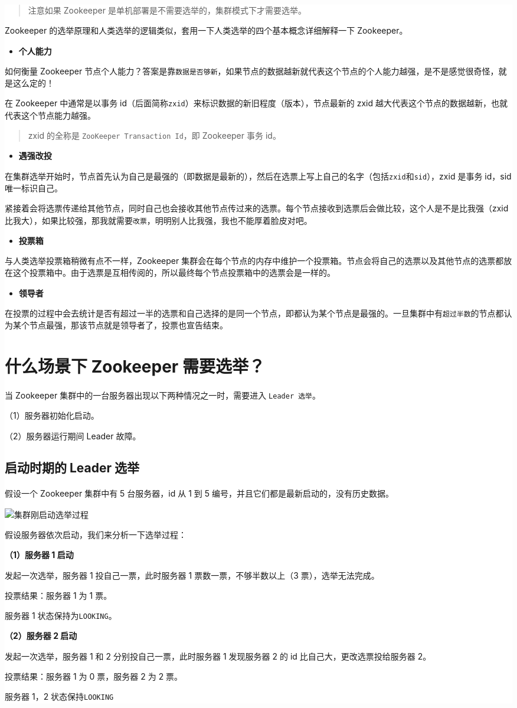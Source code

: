 > 注意如果 Zookeeper 是单机部署是不需要选举的，集群模式下才需要选举。

Zookeeper 的选举原理和人类选举的逻辑类似，套用一下人类选举的四个基本概念详细解释一下 Zookeeper。

*   **个人能力**
    

如何衡量 Zookeeper 节点个人能力？答案是靠`数据是否够新`，如果节点的数据越新就代表这个节点的个人能力越强，是不是感觉很奇怪，就是这么定的！

在 Zookeeper 中通常是以事务 id（后面简称`zxid`）来标识数据的新旧程度（版本），节点最新的 zxid 越大代表这个节点的数据越新，也就代表这个节点能力越强。

> zxid 的全称是 `ZooKeeper Transaction Id`，即 Zookeeper 事务 id。

*   **遇强改投**
    

在集群选举开始时，节点首先认为自己是最强的（即数据是最新的），然后在选票上写上自己的名字（包括`zxid`和`sid`），zxid 是事务 id，sid 唯一标识自己。

紧接着会将选票传递给其他节点，同时自己也会接收其他节点传过来的选票。每个节点接收到选票后会做比较，这个人是不是比我强（zxid 比我大），如果比较强，那我就需要`改票`，明明别人比我强，我也不能厚着脸皮对吧。

*   **投票箱**
    

与人类选举投票箱稍微有点不一样，Zookeeper 集群会在每个节点的内存中维护一个投票箱。节点会将自己的选票以及其他节点的选票都放在这个投票箱中。由于选票是互相传阅的，所以最终每个节点投票箱中的选票会是一样的。

*   **领导者**
    

在投票的过程中会去统计是否有超过一半的选票和自己选择的是同一个节点，即都认为某个节点是最强的。一旦集群中有`超过半数`的节点都认为某个节点最强，那该节点就是领导者了，投票也宣告结束。

什么场景下 Zookeeper 需要选举？
=====================

当 Zookeeper 集群中的一台服务器出现以下两种情况之一时，需要进入 `Leader 选举`。

（1）服务器初始化启动。

（2）服务器运行期间 Leader 故障。

启动时期的 Leader 选举
---------------

假设一个 Zookeeper 集群中有 5 台服务器，id 从 1 到 5 编号，并且它们都是最新启动的，没有历史数据。

![](https://mmbiz.qpic.cn/mmbiz_png/RXvHpViaz3EpXZFmBor7Po6SCAW9ibMgIglnOXwk3Gsceic0aWhH6FLactKKqcj65htlaIIlFe8tCiaDM4vGPiaic9ibg/640?wx_fmt=png)集群刚启动选举过程  

假设服务器依次启动，我们来分析一下选举过程：

**（1）服务器 1 启动**

发起一次选举，服务器 1 投自己一票，此时服务器 1 票数一票，不够半数以上（3 票），选举无法完成。

投票结果：服务器 1 为 1 票。

服务器 1 状态保持为`LOOKING`。

**（2）服务器 2 启动**

发起一次选举，服务器 1 和 2 分别投自己一票，此时服务器 1 发现服务器 2 的 id 比自己大，更改选票投给服务器 2。

投票结果：服务器 1 为 0 票，服务器 2 为 2 票。

服务器 1，2 状态保持`LOOKING`
